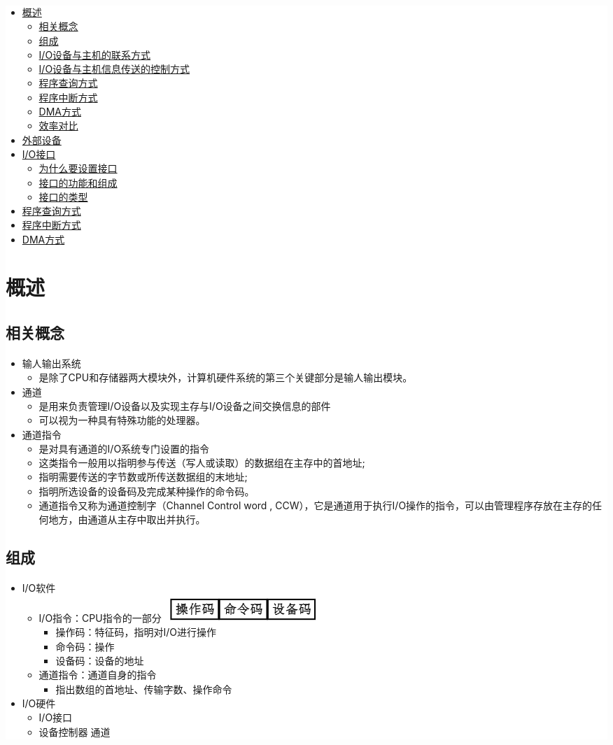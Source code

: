 - [概述](#概述)
  - [相关概念](#相关概念)
  - [组成](#组成)
  - [I/O设备与主机的联系方式](#io-设备与主机的联系方式)
  - [I/O设备与主机信息传送的控制方式](#io设备与主机信息传送的控制方式)
  - [程序查询方式](#程序查询方式)
  - [程序中断方式](#程序中断方式)
  - [DMA方式](#dma-方式)
  - [效率对比](#效率对比)
- [外部设备](#外部设备)
- [I/O接口](#io接口)
  - [为什么要设置接口](#为什么要设置接口)
  - [接口的功能和组成](#接口的功能和组成)
  - [接口的类型](#接口的类型)
- [程序查询方式](#程序查询方式-1)
- [程序中断方式](#程序中断方式-1)
- [DMA方式](#dma方式)

# 概述

## 相关概念

- 输人输出系统
    - 是除了CPU和存储器两大模块外，计算机硬件系统的第三个关键部分是输人输出模块。
- 通道
    - 是用来负责管理I/O设备以及实现主存与I/O设备之间交换信息的部件
    - 可以视为一种具有特殊功能的处理器。
- 通道指令
    - 是对具有通道的I/O系统专门设置的指令
    - 这类指令一般用以指明参与传送（写人或读取）的数据组在主存中的首地址;
    - 指明需要传送的字节数或所传送数据组的末地址;
    - 指明所选设备的设备码及完成某种操作的命令码。
    - 通道指令又称为通道控制字（Channel Control word , CCW），它是通道用于执行I/O操作的指令，可以由管理程序存放在主存的任何地方，由通道从主存中取出并执行。

## 组成

- I/O软件
    - I/O指令：CPU指令的一部分
    ![I/O指令结构](img/032.png)
        - 操作码：特征码，指明对I/O进行操作
        - 命令码：操作
        - 设备码：设备的地址
    - 通道指令：通道自身的指令
        - 指出数组的首地址、传输字数、操作命令
- I/O硬件
    - I/O接口
    - 设备控制器 通道
